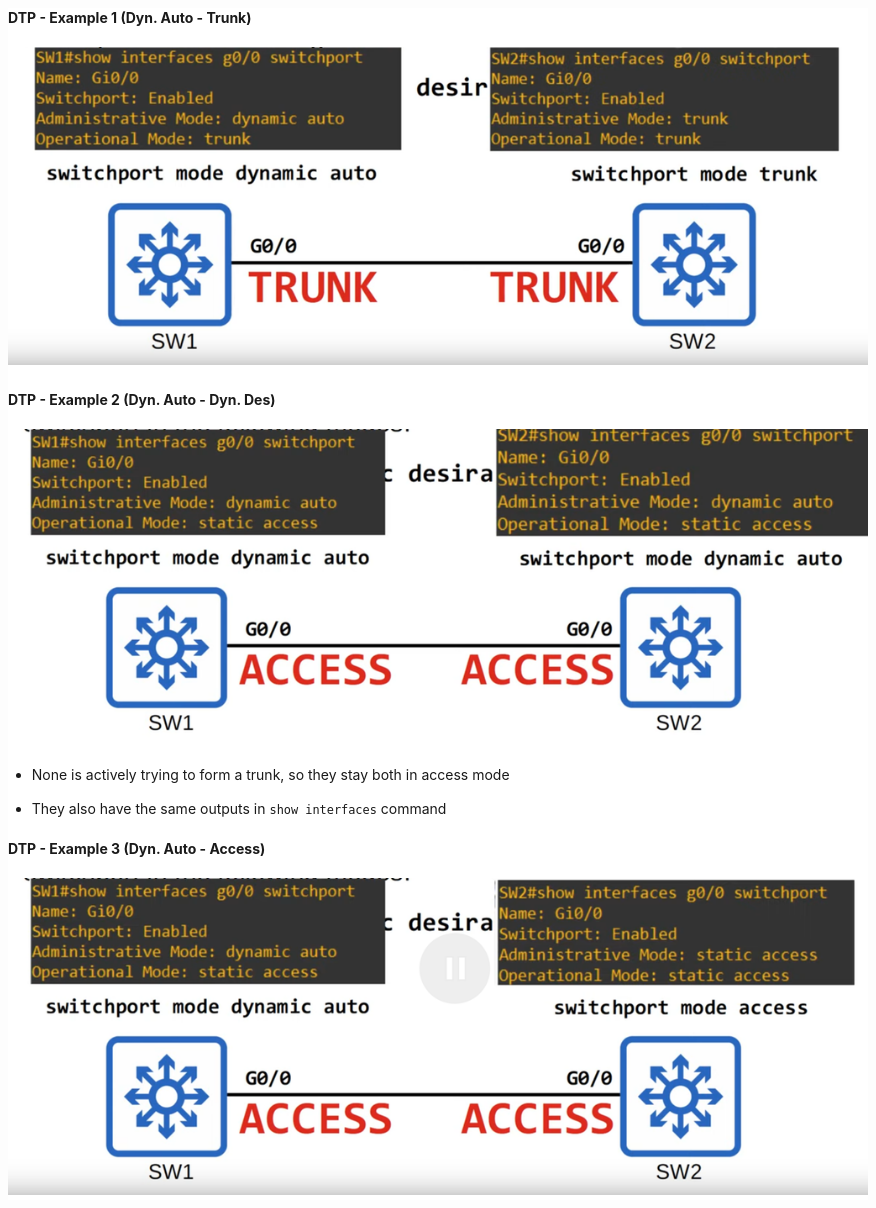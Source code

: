 #### DTP - Example 1 (Dyn. Auto - Trunk)

![DTP between dynamic auto and trunk](assets/day19/dtp-ex-5.png)

#### DTP - Example 2 (Dyn. Auto - Dyn. Des)

![DTP between dynamic auto and dynamic auto](assets/day19/dtp-ex-6.png)

-   None is actively trying to form a trunk, so they stay both in access mode

-   They also have the same outputs in `show interfaces` command

#### DTP - Example 3 (Dyn. Auto - Access)

![DTP between dynamic auto and dynamic auto](assets/day19/dtp-ex-7.png)
